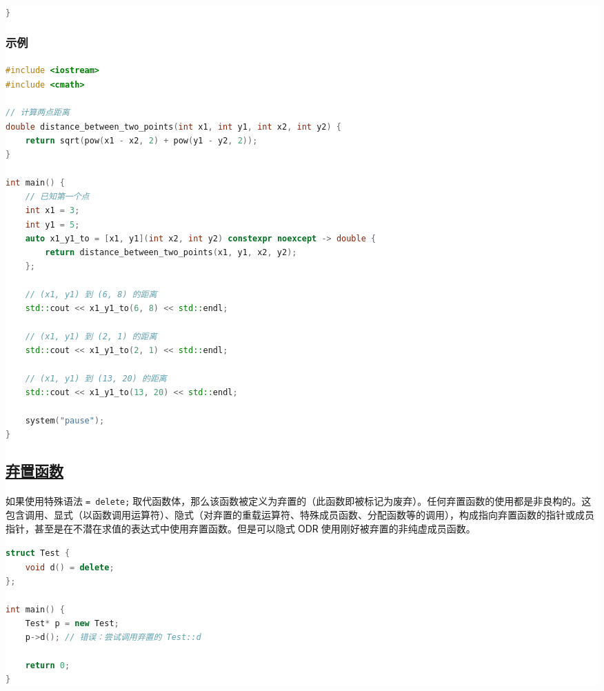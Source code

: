 ```cpp
}
```

### 示例

```cpp
#include <iostream>
#include <cmath>

// 计算两点距离
double distance_between_two_points(int x1, int y1, int x2, int y2) {
    return sqrt(pow(x1 - x2, 2) + pow(y1 - y2, 2));
}

int main() {
    // 已知第一个点
    int x1 = 3;
    int y1 = 5;
    auto x1_y1_to = [x1, y1](int x2, int y2) constexpr noexcept -> double {
        return distance_between_two_points(x1, y1, x2, y2);
    };

    // (x1, y1) 到 (6, 8) 的距离
    std::cout << x1_y1_to(6, 8) << std::endl;

    // (x1, y1) 到 (2, 1) 的距离
    std::cout << x1_y1_to(2, 1) << std::endl;

    // (x1, y1) 到 (13, 20) 的距离
    std::cout << x1_y1_to(13, 20) << std::endl;

    system("pause");
}
```

## [弃置函数](https://zh.cppreference.com/w/cpp/language/function#.E5.87.BD.E6.95.B0.E5.AE.9A.E4.B9.89)

如果使用特殊语法 `= delete;` 取代函数体，那么该函数被定义为弃置的（此函数即被标记为废弃）。任何弃置函数的使用都是非良构的。这包含调用、显式（以函数调用运算符）、隐式（对弃置的重载运算符、特殊成员函数、分配函数等的调用），构成指向弃置函数的指针或成员指针，甚至是在不潜在求值的表达式中使用弃置函数。但是可以隐式 ODR 使用刚好被弃置的非纯虚成员函数。

```cpp
struct Test {
    void d() = delete;
};

int main() {
    Test* p = new Test;
    p->d(); // 错误：尝试调用弃置的 Test::d

    return 0;
}
```
